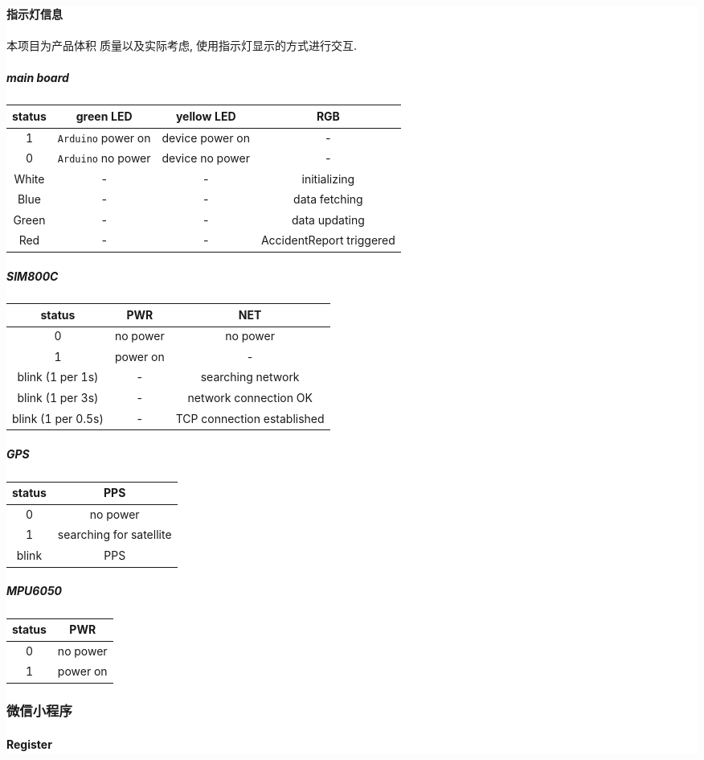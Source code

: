 #### 指示灯信息

本项目为产品体积 质量以及实际考虑, 使用指示灯显示的方式进行交互.

##### main board

| status  | green LED | yellow LED | RGB |
|:--------:|:--------:|:--------:|:--------:|
| 1 | `Arduino` power on | device power on | - |
| 0 | `Arduino` no power | device no power | - |
| White | - | - | initializing |
| Blue | - | - | data fetching |
| Green | - | - | data updating |
| Red | - | - | AccidentReport triggered |

##### SIM800C

| status  | PWR | NET |
|:--------:|:--------:|:--------:|
| 0 | no power | no power |
| 1 | power on | - |
| blink (1 per 1s) | - | searching network |
| blink (1 per 3s) | - | network connection OK |
| blink (1 per 0.5s) | - | TCP connection established |

##### GPS

| status  | PPS |
|:--------:|:--------:|
| 0 | no power |
| 1 | searching for satellite |
| blink | PPS |

##### MPU6050

| status  | PWR |
|:--------:|:--------:|
| 0 | no power |
| 1 | power on |

### 微信小程序

#### Register 
